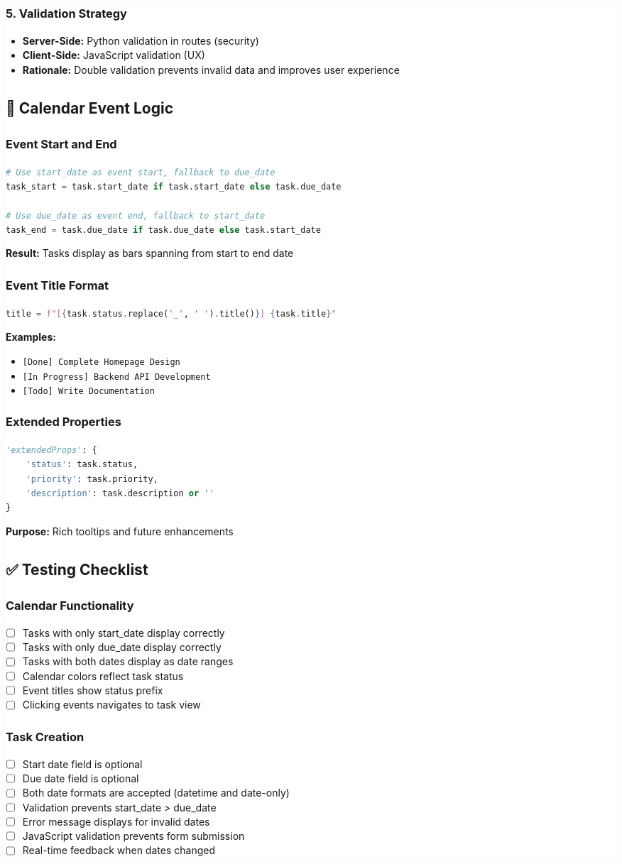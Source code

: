 ### 5. Validation Strategy
- **Server-Side:** Python validation in routes (security)
- **Client-Side:** JavaScript validation (UX)
- **Rationale:** Double validation prevents invalid data and improves user experience

## 🔄 Calendar Event Logic

### Event Start and End
```python
# Use start_date as event start, fallback to due_date
task_start = task.start_date if task.start_date else task.due_date

# Use due_date as event end, fallback to start_date
task_end = task.due_date if task.due_date else task.start_date
```

**Result:** Tasks display as bars spanning from start to end date

### Event Title Format
```python
title = f"[{task.status.replace('_', ' ').title()}] {task.title}"
```

**Examples:**
- `[Done] Complete Homepage Design`
- `[In Progress] Backend API Development`
- `[Todo] Write Documentation`

### Extended Properties
```python
'extendedProps': {
    'status': task.status,
    'priority': task.priority,
    'description': task.description or ''
}
```

**Purpose:** Rich tooltips and future enhancements

## ✅ Testing Checklist

### Calendar Functionality
- [ ] Tasks with only start_date display correctly
- [ ] Tasks with only due_date display correctly
- [ ] Tasks with both dates display as date ranges
- [ ] Calendar colors reflect task status
- [ ] Event titles show status prefix
- [ ] Clicking events navigates to task view

### Task Creation
- [ ] Start date field is optional
- [ ] Due date field is optional
- [ ] Both date formats are accepted (datetime and date-only)
- [ ] Validation prevents start_date > due_date
- [ ] Error message displays for invalid dates
- [ ] JavaScript validation prevents form submission
- [ ] Real-time feedback when dates changed
